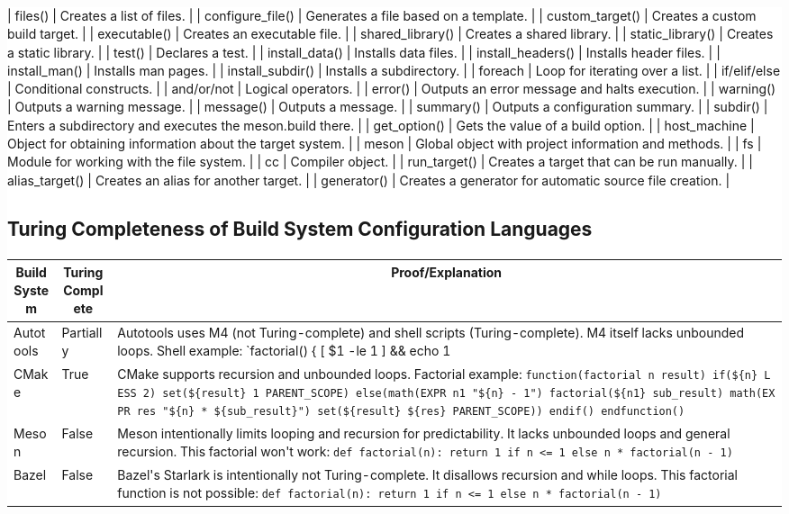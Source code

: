 | files() | Creates a list of files. |
| configure_file() | Generates a file based on a template. |
| custom_target() | Creates a custom build target. |
| executable() | Creates an executable file. |
| shared_library() | Creates a shared library. |
| static_library() | Creates a static library. |
| test() | Declares a test. |
| install_data() | Installs data files. |
| install_headers() | Installs header files. |
| install_man() | Installs man pages. |
| install_subdir() | Installs a subdirectory. |
| foreach | Loop for iterating over a list. |
| if/elif/else | Conditional constructs. |
| and/or/not | Logical operators. |
| error() | Outputs an error message and halts execution. |
| warning() | Outputs a warning message. |
| message() | Outputs a message. |
| summary() | Outputs a configuration summary. |
| subdir() | Enters a subdirectory and executes the meson.build there. |
| get_option() | Gets the value of a build option. |
| host_machine | Object for obtaining information about the target system. |
| meson | Global object with project information and methods. |
| fs | Module for working with the file system. |
| cc | Compiler object. |
| run_target() | Creates a target that can be run manually. |
| alias_target() | Creates an alias for another target. |
| generator() | Creates a generator for automatic source file creation. |






## Turing Completeness of Build System Configuration Languages
| Build System | Turing Complete | Proof/Explanation |
|--------------|-----------------|-------------------|
| Autotools    | Partially       | Autotools uses M4 (not Turing-complete) and shell scripts (Turing-complete). M4 itself lacks unbounded loops. Shell example: `factorial() { [ $1 -le 1 ] && echo 1 || echo $(( $1 * $(factorial $(( $1 - 1 ))) )); }` |
| CMake        | True            | CMake supports recursion and unbounded loops. Factorial example: `function(factorial n result) if(${n} LESS 2) set(${result} 1 PARENT_SCOPE) else(math(EXPR n1 "${n} - 1") factorial(${n1} sub_result) math(EXPR res "${n} * ${sub_result}") set(${result} ${res} PARENT_SCOPE)) endif() endfunction()` |
| Meson        | False           | Meson intentionally limits looping and recursion for predictability. It lacks unbounded loops and general recursion. This factorial won't work: `def factorial(n): return 1 if n <= 1 else n * factorial(n - 1)` |
| Bazel        | False           | Bazel's Starlark is intentionally not Turing-complete. It disallows recursion and while loops. This factorial function is not possible: `def factorial(n): return 1 if n <= 1 else n * factorial(n - 1)` |
